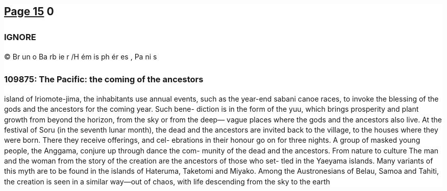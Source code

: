 ## [Page 15](https://demo.humlab.umu.se/courier/109841engo.pdf#page=15) 0

### IGNORE

© 
Br
un
o 
Ba
rb
ie
r 
/H
ém
is
ph
ér
es
, 
Pa
ni
s 


### 109875: The Pacific: the coming of the ancestors

island of Iriomote-jima, the inhabitants use 
annual events, such as the year-end sabani canoe 
races, to invoke the blessing of the gods and 
the ancestors for the coming year. Such bene- 
diction is in the form of the yuu, which brings 
prosperity and plant growth from beyond 
the horizon, from the sky or from the deep— 
vague places where the gods and the ancestors 
also live. 
At the festival of Soru (in the seventh lunar 
month), the dead and the ancestors are invited 
back to the village, to the houses where they 
were born. There they receive offerings, and cel- 
ebrations in their honour go on for three 
nights. A group of masked young people, the 
Anggama, conjure up through dance the com- 
munity of the dead and the ancestors. 
From nature to culture 
The man and the woman from the story of the 
creation are the ancestors of those who set- 
tled in the Yaeyama islands. Many variants of 
this myth are to be found in the islands of 
Hateruma, Taketomi and Miyako. Among the 
Austronesians of Belau, Samoa and Tahiti, the 
creation is seen in a similar way—out of chaos, 
with life descending from the sky to the earth 
  